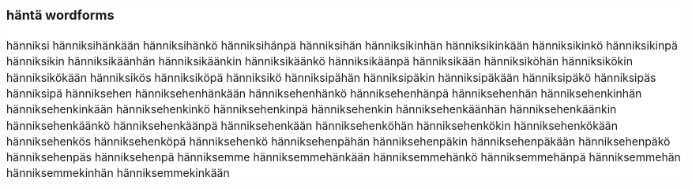 
### häntä wordforms

hänniksi
hänniksihänkään
hänniksihänkö
hänniksihänpä
hänniksihän
hänniksikinhän
hänniksikinkään
hänniksikinkö
hänniksikinpä
hänniksikin
hänniksikäänhän
hänniksikäänkin
hänniksikäänkö
hänniksikäänpä
hänniksikään
hänniksiköhän
hänniksikökin
hänniksikökään
hänniksikös
hänniksiköpä
hänniksikö
hänniksipähän
hänniksipäkin
hänniksipäkään
hänniksipäkö
hänniksipäs
hänniksipä
hänniksehen
hänniksehenhänkään
hänniksehenhänkö
hänniksehenhänpä
hänniksehenhän
hänniksehenkinhän
hänniksehenkinkään
hänniksehenkinkö
hänniksehenkinpä
hänniksehenkin
hänniksehenkäänhän
hänniksehenkäänkin
hänniksehenkäänkö
hänniksehenkäänpä
hänniksehenkään
hänniksehenköhän
hänniksehenkökin
hänniksehenkökään
hänniksehenkös
hänniksehenköpä
hänniksehenkö
hänniksehenpähän
hänniksehenpäkin
hänniksehenpäkään
hänniksehenpäkö
hänniksehenpäs
hänniksehenpä
hänniksemme
hänniksemmehänkään
hänniksemmehänkö
hänniksemmehänpä
hänniksemmehän
hänniksemmekinhän
hänniksemmekinkään